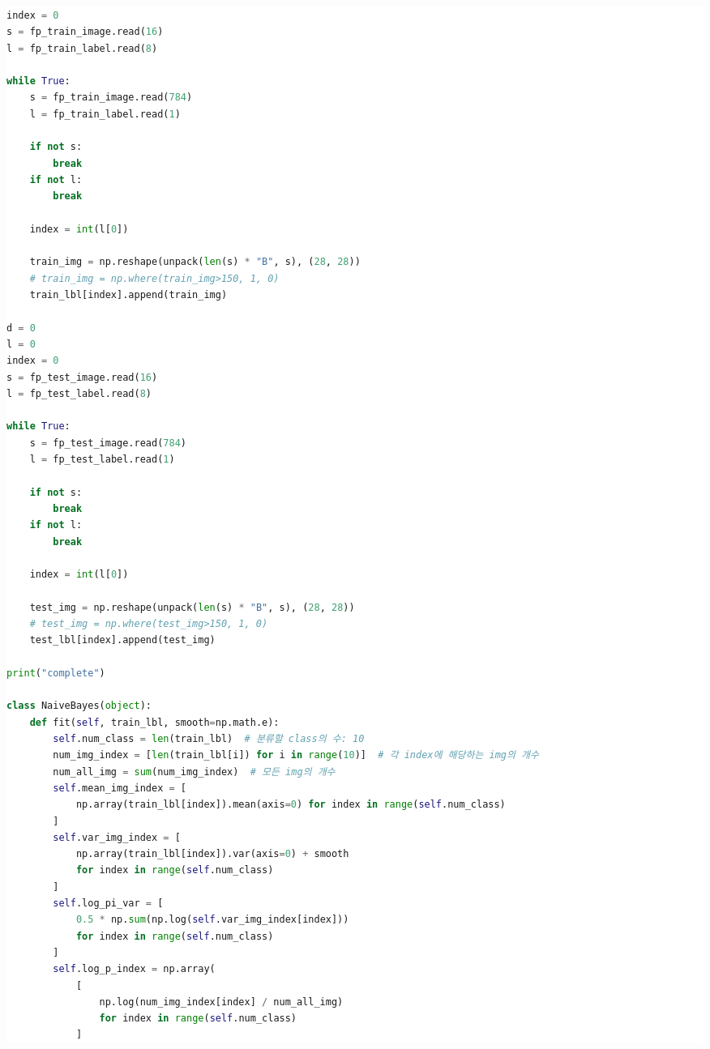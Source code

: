 ```python
index = 0
s = fp_train_image.read(16)
l = fp_train_label.read(8)

while True:
    s = fp_train_image.read(784)
    l = fp_train_label.read(1)

    if not s:
        break
    if not l:
        break

    index = int(l[0])

    train_img = np.reshape(unpack(len(s) * "B", s), (28, 28))
    # train_img = np.where(train_img>150, 1, 0)
    train_lbl[index].append(train_img)

d = 0
l = 0
index = 0
s = fp_test_image.read(16)
l = fp_test_label.read(8)

while True:
    s = fp_test_image.read(784)
    l = fp_test_label.read(1)

    if not s:
        break
    if not l:
        break

    index = int(l[0])

    test_img = np.reshape(unpack(len(s) * "B", s), (28, 28))
    # test_img = np.where(test_img>150, 1, 0)
    test_lbl[index].append(test_img)

print("complete")

class NaiveBayes(object):
    def fit(self, train_lbl, smooth=np.math.e):
        self.num_class = len(train_lbl)  # 분류할 class의 수: 10
        num_img_index = [len(train_lbl[i]) for i in range(10)]  # 각 index에 해당하는 img의 개수
        num_all_img = sum(num_img_index)  # 모든 img의 개수
        self.mean_img_index = [
            np.array(train_lbl[index]).mean(axis=0) for index in range(self.num_class)
        ]
        self.var_img_index = [
            np.array(train_lbl[index]).var(axis=0) + smooth
            for index in range(self.num_class)
        ]
        self.log_pi_var = [
            0.5 * np.sum(np.log(self.var_img_index[index]))
            for index in range(self.num_class)
        ]
        self.log_p_index = np.array(
            [
                np.log(num_img_index[index] / num_all_img)
                for index in range(self.num_class)
            ]
```
